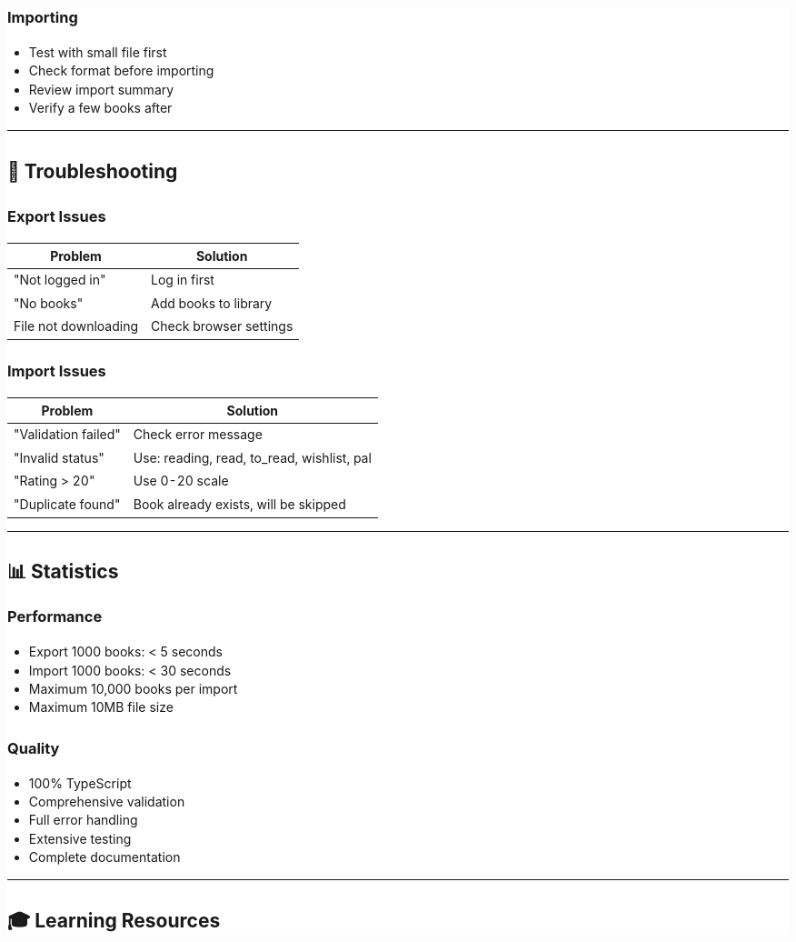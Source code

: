 ### Importing
- Test with small file first
- Check format before importing
- Review import summary
- Verify a few books after

---

## 🔧 Troubleshooting

### Export Issues
| Problem | Solution |
|---------|----------|
| "Not logged in" | Log in first |
| "No books" | Add books to library |
| File not downloading | Check browser settings |

### Import Issues
| Problem | Solution |
|---------|----------|
| "Validation failed" | Check error message |
| "Invalid status" | Use: reading, read, to_read, wishlist, pal |
| "Rating > 20" | Use 0-20 scale |
| "Duplicate found" | Book already exists, will be skipped |

---

## 📊 Statistics

### Performance
- Export 1000 books: < 5 seconds
- Import 1000 books: < 30 seconds
- Maximum 10,000 books per import
- Maximum 10MB file size

### Quality
- 100% TypeScript
- Comprehensive validation
- Full error handling
- Extensive testing
- Complete documentation

---

## 🎓 Learning Resources
